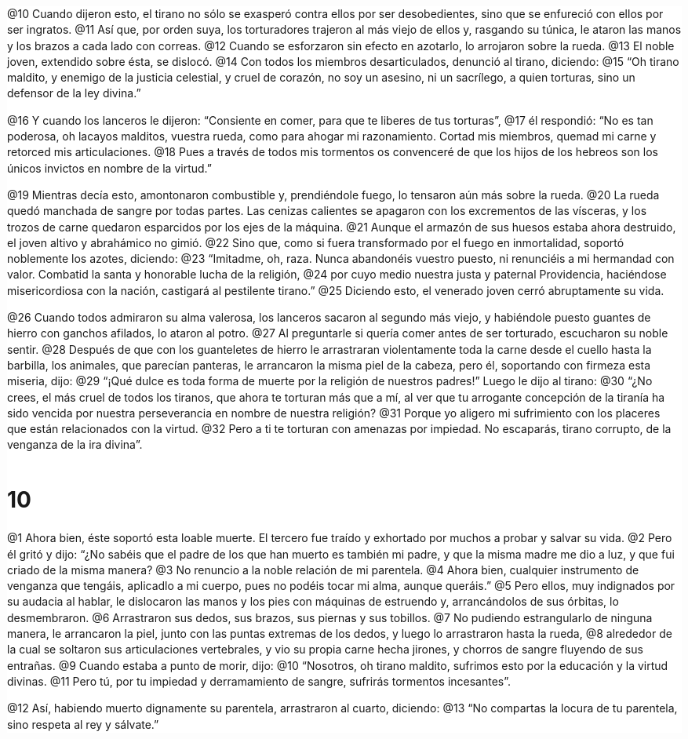 @10 Cuando dijeron esto, el tirano no sólo se exasperó contra ellos por ser desobedientes, sino que se enfureció con ellos por ser ingratos. @11 Así que, por orden suya, los torturadores trajeron al más viejo de ellos y, rasgando su túnica, le ataron las manos y los brazos a cada lado con correas. @12 Cuando se esforzaron sin efecto en azotarlo, lo arrojaron sobre la rueda. @13 El noble joven, extendido sobre ésta, se dislocó. @14 Con todos los miembros desarticulados, denunció al tirano, diciendo: @15 “Oh tirano maldito, y enemigo de la justicia celestial, y cruel de corazón, no soy un asesino, ni un sacrílego, a quien torturas, sino un defensor de la ley divina.”

@16 Y cuando los lanceros le dijeron: “Consiente en comer, para que te liberes de tus torturas”, @17 él respondió: “No es tan poderosa, oh lacayos malditos, vuestra rueda, como para ahogar mi razonamiento. Cortad mis miembros, quemad mi carne y retorced mis articulaciones. @18 Pues a través de todos mis tormentos os convenceré de que los hijos de los hebreos son los únicos invictos en nombre de la virtud.”

@19 Mientras decía esto, amontonaron combustible y, prendiéndole fuego, lo tensaron aún más sobre la rueda. @20 La rueda quedó manchada de sangre por todas partes. Las cenizas calientes se apagaron con los excrementos de las vísceras, y los trozos de carne quedaron esparcidos por los ejes de la máquina. @21 Aunque el armazón de sus huesos estaba ahora destruido, el joven altivo y abrahámico no gimió. @22 Sino que, como si fuera transformado por el fuego en inmortalidad, soportó noblemente los azotes, diciendo: @23 “Imitadme, oh, raza. Nunca abandonéis vuestro puesto, ni renunciéis a mi hermandad con valor. Combatid la santa y honorable lucha de la religión, @24 por cuyo medio nuestra justa y paternal Providencia, haciéndose misericordiosa con la nación, castigará al pestilente tirano.” @25 Diciendo esto, el venerado joven cerró abruptamente su vida.

@26 Cuando todos admiraron su alma valerosa, los lanceros sacaron al segundo más viejo, y habiéndole puesto guantes de hierro con ganchos afilados, lo ataron al potro. @27 Al preguntarle si quería comer antes de ser torturado, escucharon su noble sentir. @28 Después de que con los guanteletes de hierro le arrastraran violentamente toda la carne desde el cuello hasta la barbilla, los animales, que parecían panteras, le arrancaron la misma piel de la cabeza, pero él, soportando con firmeza esta miseria, dijo: @29 “¡Qué dulce es toda forma de muerte por la religión de nuestros padres!” Luego le dijo al tirano: @30 “¿No crees, el más cruel de todos los tiranos, que ahora te torturan más que a mí, al ver que tu arrogante concepción de la tiranía ha sido vencida por nuestra perseverancia en nombre de nuestra religión? @31 Porque yo aligero mi sufrimiento con los placeres que están relacionados con la virtud. @32 Pero a ti te torturan con amenazas por impiedad. No escaparás, tirano corrupto, de la venganza de la ira divina”.

# 10
@1 Ahora bien, éste soportó esta loable muerte. El tercero fue traído y exhortado por muchos a probar y salvar su vida. @2 Pero él gritó y dijo: “¿No sabéis que el padre de los que han muerto es también mi padre, y que la misma madre me dio a luz, y que fui criado de la misma manera? @3 No renuncio a la noble relación de mi parentela. @4 Ahora bien, cualquier instrumento de venganza que tengáis, aplicadlo a mi cuerpo, pues no podéis tocar mi alma, aunque queráis.” @5 Pero ellos, muy indignados por su audacia al hablar, le dislocaron las manos y los pies con máquinas de estruendo y, arrancándolos de sus órbitas, lo desmembraron. @6 Arrastraron sus dedos, sus brazos, sus piernas y sus tobillos. @7 No pudiendo estrangularlo de ninguna manera, le arrancaron la piel, junto con las puntas extremas de los dedos, y luego lo arrastraron hasta la rueda, @8 alrededor de la cual se soltaron sus articulaciones vertebrales, y vio su propia carne hecha jirones, y chorros de sangre fluyendo de sus entrañas. @9 Cuando estaba a punto de morir, dijo: @10 “Nosotros, oh tirano maldito, sufrimos esto por la educación y la virtud divinas. @11 Pero tú, por tu impiedad y derramamiento de sangre, sufrirás tormentos incesantes”.

@12 Así, habiendo muerto dignamente su parentela, arrastraron al cuarto, diciendo: @13 “No compartas la locura de tu parentela, sino respeta al rey y sálvate.”
